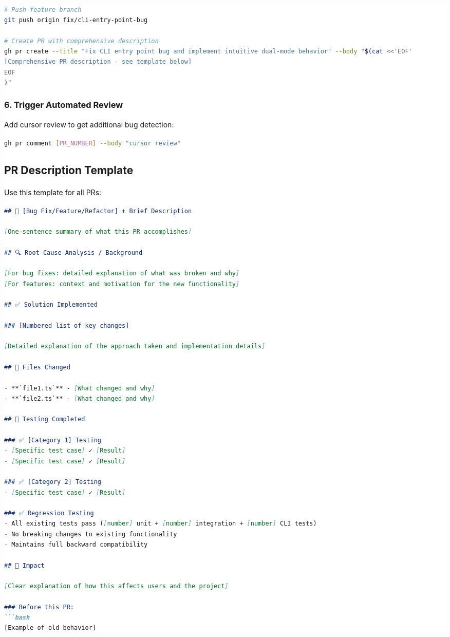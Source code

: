 ```bash
# Push feature branch
git push origin fix/cli-entry-point-bug

# Create PR with comprehensive description
gh pr create --title "Fix CLI entry point bug and implement intuitive dual-mode behavior" --body "$(cat <<'EOF'
[Comprehensive PR description - see template below]
EOF
)"
```

### 6. Trigger Automated Review

Add cursor review to get additional bug detection:

```bash
gh pr comment [PR_NUMBER] --body "cursor review"
```

## PR Description Template

Use this template for all PRs:

```markdown
## 🐛 [Bug Fix/Feature/Refactor] + Brief Description

[One-sentence summary of what this PR accomplishes]

## 🔍 Root Cause Analysis / Background

[For bug fixes: detailed explanation of what was broken and why]
[For features: context and motivation for the new functionality]

## ✅ Solution Implemented

### [Numbered list of key changes]

[Detailed explanation of the approach taken and implementation details]

## 📁 Files Changed

- **`file1.ts`** - [What changed and why]
- **`file2.ts`** - [What changed and why]

## 🧪 Testing Completed

### ✅ [Category 1] Testing
- [Specific test case] ✓ [Result]
- [Specific test case] ✓ [Result]

### ✅ [Category 2] Testing
- [Specific test case] ✓ [Result]

### ✅ Regression Testing
- All existing tests pass ([number] unit + [number] integration + [number] CLI tests)
- No breaking changes to existing functionality
- Maintains full backward compatibility

## 🎯 Impact

[Clear explanation of how this affects users and the project]

### Before this PR:
```bash
[Example of old behavior]
```
